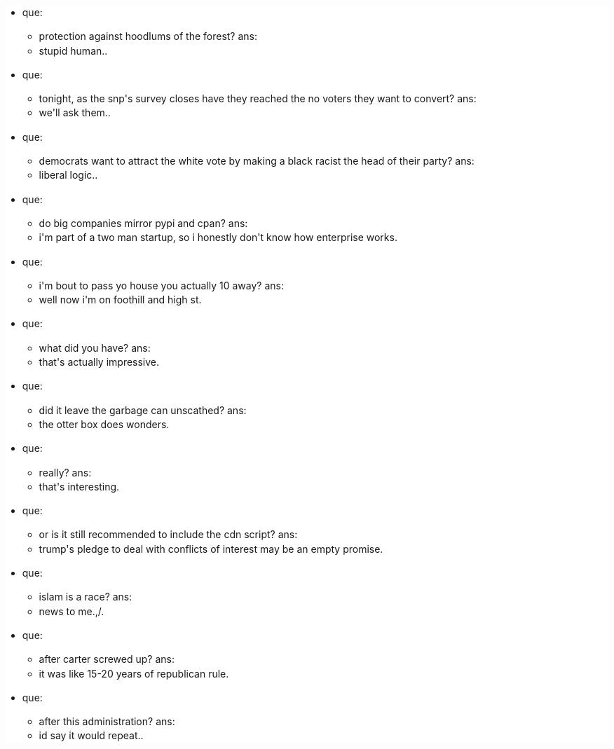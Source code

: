 - que:
  - protection against hoodlums of the forest?
  ans:
  - stupid human..

- que:
  - tonight, as the snp's survey closes have they reached the no voters they want to convert?
  ans:
  - we'll ask them..

- que:
  - democrats want to attract the white vote by making a black racist the head of their party?
  ans:
  - liberal logic..

- que:
  - do big companies mirror pypi and cpan?
  ans:
  - i'm part of a two man startup, so i honestly don't know how enterprise works.

- que:
  - i'm bout to pass yo house you actually 10 away?
  ans:
  - well now i'm on foothill and high st.

- que:
  - what did you have?
  ans:
  - that's actually impressive.

- que:
  - did it leave the garbage can unscathed?
  ans:
  - the otter box does wonders.

- que:
  - really?
  ans:
  - that's interesting.

- que:
  - or is it still recommended to include the cdn script?
  ans:
  - trump's pledge to deal with conflicts of interest may be an empty promise.

- que:
  - islam is a race?
  ans:
  - news to me.,/.

- que:
  - after carter screwed up?
  ans:
  - it was like 15-20 years of republican rule.

- que:
  - after this administration?
  ans:
  - id say it would repeat..
